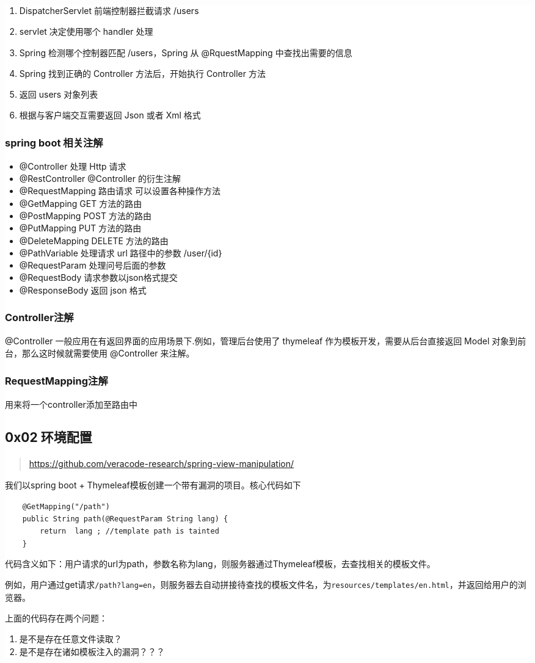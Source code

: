 1.  DispatcherServlet 前端控制器拦截请求 /users

2.  servlet 决定使用哪个 handler 处理

3.  Spring 检测哪个控制器匹配 /users，Spring 从 \@RquestMapping
    中查找出需要的信息

4.  Spring 找到正确的 Controller 方法后，开始执行 Controller 方法

5.  返回 users 对象列表

6.  根据与客户端交互需要返回 Json 或者 Xml 格式

### spring boot 相关注解

-   \@Controller 处理 Http 请求
-   \@RestController \@Controller 的衍生注解
-   \@RequestMapping 路由请求 可以设置各种操作方法
-   \@GetMapping GET 方法的路由
-   \@PostMapping POST 方法的路由
-   \@PutMapping PUT 方法的路由
-   \@DeleteMapping DELETE 方法的路由
-   \@PathVariable 处理请求 url 路径中的参数 /user/{id}
-   \@RequestParam 处理问号后面的参数
-   \@RequestBody 请求参数以json格式提交
-   \@ResponseBody 返回 json 格式

### Controller注解

\@Controller 一般应用在有返回界面的应用场景下.例如，管理后台使用了
thymeleaf 作为模板开发，需要从后台直接返回 Model
对象到前台，那么这时候就需要使用 \@Controller 来注解。

### RequestMapping注解

用来将一个controller添加至路由中

0x02 环境配置
-------------

> https://github.com/veracode-research/spring-view-manipulation/

我们以spring boot + Thymeleaf模板创建一个带有漏洞的项目。核心代码如下

        @GetMapping("/path")
        public String path(@RequestParam String lang) {
            return  lang ; //template path is tainted
        }

代码含义如下：用户请求的url为path，参数名称为lang，则服务器通过Thymeleaf模板，去查找相关的模板文件。

例如，用户通过get请求`/path?lang=en`，则服务器去自动拼接待查找的模板文件名，为`resources/templates/en.html`，并返回给用户的浏览器。

上面的代码存在两个问题：

1.  是不是存在任意文件读取？
2.  是不是存在诸如模板注入的漏洞？？？

